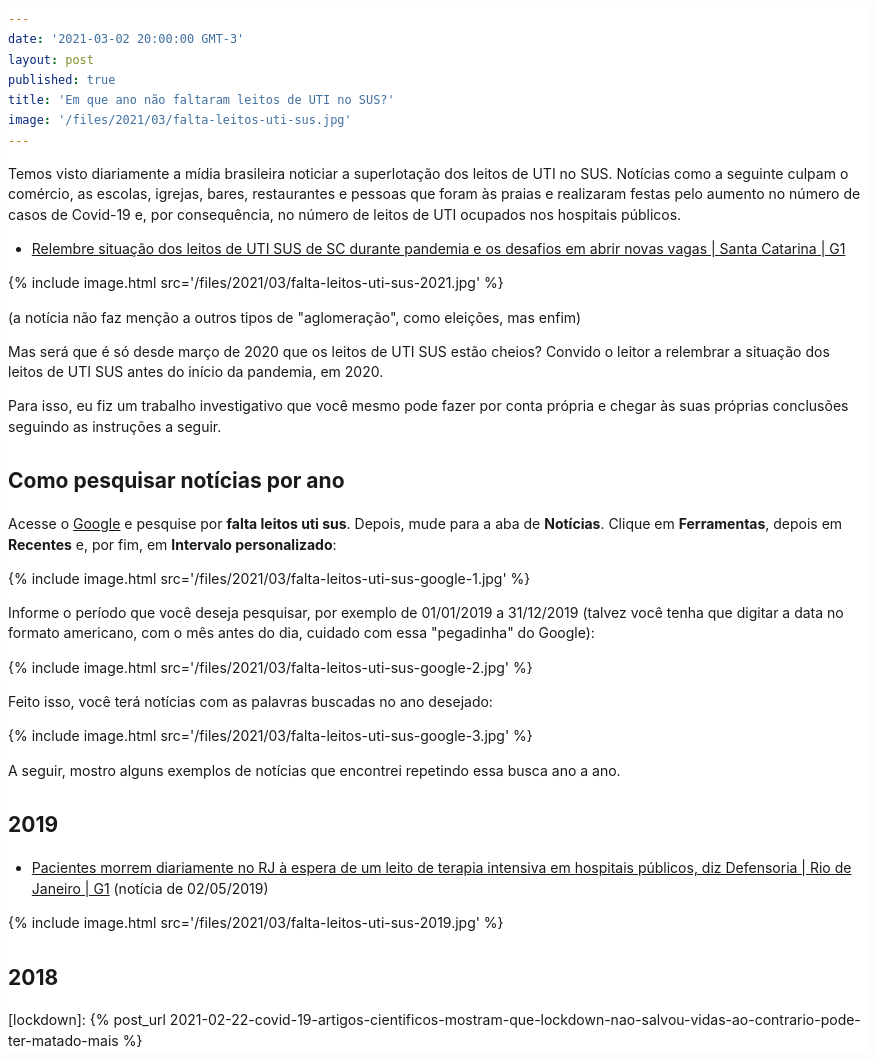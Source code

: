 ```yaml
---
date: '2021-03-02 20:00:00 GMT-3'
layout: post
published: true
title: 'Em que ano não faltaram leitos de UTI no SUS?'
image: '/files/2021/03/falta-leitos-uti-sus.jpg'
---
```


Temos visto diariamente a mídia brasileira noticiar a superlotação dos leitos de UTI no SUS. Notícias como a seguinte culpam o comércio, as escolas, igrejas, bares, restaurantes e pessoas que foram às praias e realizaram festas pelo aumento no número de casos de Covid-19 e, por consequência, no número de leitos de UTI ocupados nos hospitais públicos.

- [Relembre situação dos leitos de UTI SUS de SC durante pandemia e os desafios em abrir novas vagas \| Santa Catarina \| G1][2021]

{% include image.html src='/files/2021/03/falta-leitos-uti-sus-2021.jpg' %}

(a notícia não faz menção a outros tipos de "aglomeração", como eleições, mas enfim)

Mas será que é só desde março de 2020 que os leitos de UTI SUS estão cheios? Convido o leitor a relembrar a situação dos leitos de UTI SUS antes do início da pandemia, em 2020.

Para isso, eu fiz um trabalho investigativo que você mesmo pode fazer por conta própria e chegar às suas próprias conclusões seguindo as instruções a seguir.

## Como pesquisar notícias por ano

Acesse o [Google] e pesquise por **falta leitos uti sus**. Depois, mude para a aba de **Notícias**. Clique em **Ferramentas**, depois em **Recentes** e, por fim, em **Intervalo personalizado**:

{% include image.html src='/files/2021/03/falta-leitos-uti-sus-google-1.jpg' %}

Informe o período que você deseja pesquisar, por exemplo de 01/01/2019 a 31/12/2019 (talvez você tenha que digitar a data no formato americano, com o mês antes do dia, cuidado com essa "pegadinha" do Google):

{% include image.html src='/files/2021/03/falta-leitos-uti-sus-google-2.jpg' %}

Feito isso, você terá notícias com as palavras buscadas no ano desejado:

{% include image.html src='/files/2021/03/falta-leitos-uti-sus-google-3.jpg' %}

A seguir, mostro alguns exemplos de notícias que encontrei repetindo essa busca ano a ano.

## 2019

- [Pacientes morrem diariamente no RJ à espera de um leito de terapia intensiva em hospitais públicos, diz Defensoria \| Rio de Janeiro \| G1][2019] (notícia de 02/05/2019)

{% include image.html src='/files/2021/03/falta-leitos-uti-sus-2019.jpg' %}

## 2018


[2021]: https://g1.globo.com/sc/santa-catarina/noticia/2021/02/25/relembre-situacao-dos-leitos-de-uti-sus-de-sc-durante-pandemia-e-os-desafios-em-abrir-novas-vagas.ghtml
[google]: https://www.google.com.br/
[2019]: https://g1.globo.com/rj/rio-de-janeiro/noticia/2019/05/02/mais-de-8-pessoas-morrem-por-dia-a-espera-de-um-leito-de-terapia-intensiva-em-hospitais-publicos-do-rj.ghtml
[2018]: https://g1.globo.com/ac/acre/noticia/faltam-mais-de-50-leitos-de-uti-neonatal-no-acre-aponta-sociedade-brasileira-de-pediatria.ghtml
[2017]: http://g1.globo.com/goias/noticia/2017/02/pacientes-morrem-espera-de-leitos-de-uti-na-rede-publica-de-goias.html
[2016]: http://g1.globo.com/jornal-nacional/noticia/2016/07/hospitais-de-campo-grande-funcionam-sem-respiradores.html
[2015]: http://g1.globo.com/bom-dia-brasil/noticia/2015/05/pacientes-de-urgencia-morrem-espera-de-vagas-em-uti-pelo-brasil.html
[2014]: http://g1.globo.com/minas-gerais/triangulo-mineiro/noticia/2014/09/pacientes-sofrem-com-falta-de-utis-pediatricas-no-triangulo-mineiro.html
[2013]: http://g1.globo.com/profissao-reporter/noticia/2013/05/falta-de-leitos-em-utis-do-pais-afeta-brasileiros-de-forma-dramatica.html
[2012]: http://g1.globo.com/pb/paraiba/noticia/2012/09/pacientes-do-hospital-de-trauma-de-campina-grande-sao-transferidos.html
[2011]: http://g1.globo.com/minas-gerais/noticia/2011/11/idoso-morre-depois-de-esperar-4-dias-por-vaga-na-uti-no-sul-de-mg.html
[2010]: http://www.tribunadonorte.com.br/noticia/leitos-de-utis-em-natal-sao-insuficientes-para-demanda/166640
[2009]: https://emais.estadao.com.br/noticias/geral,hc-vai-transferir-pneumologia-para-o-incor,315947
[2006]: https://www.conjur.com.br/2007-jun-20/paciente_sus_internado_hospital_particular
[2005]: https://tribunapr.uol.com.br/noticias/parana/paciente-morre-a-espera-de-leito-em-uti/
[2003]: https://www1.folha.uol.com.br/fsp/cotidian/ff2404200318.htm
[2002]: https://www1.folha.uol.com.br/fsp/cotidian/ff1106200207.htm
[2001]: https://www1.folha.uol.com.br/fsp/cotidian/ff1612200101.htm
[2000]: https://www.folhadelondrina.com.br/cidades/no-parana-existem-89-leitos-de-uti-neonatal-283128.html
[lockdown]: {% post_url 2021-02-22-covid-19-artigos-cientificos-mostram-que-lockdown-nao-salvou-vidas-ao-contrario-pode-ter-matado-mais %}